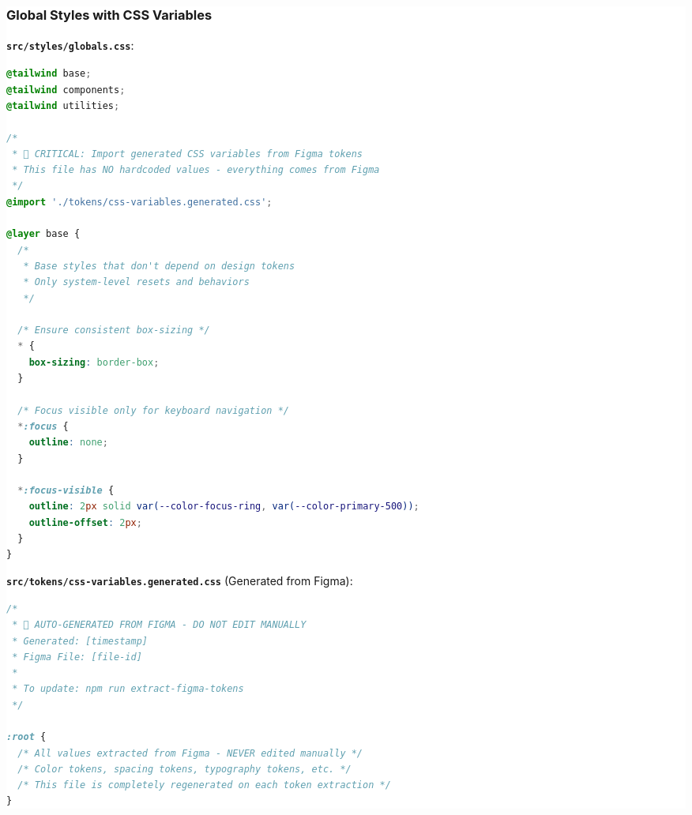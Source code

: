 ### Global Styles with CSS Variables

**`src/styles/globals.css`**:
```css
@tailwind base;
@tailwind components;
@tailwind utilities;

/* 
 * 🚨 CRITICAL: Import generated CSS variables from Figma tokens
 * This file has NO hardcoded values - everything comes from Figma
 */
@import './tokens/css-variables.generated.css';

@layer base {
  /* 
   * Base styles that don't depend on design tokens
   * Only system-level resets and behaviors
   */
  
  /* Ensure consistent box-sizing */
  * {
    box-sizing: border-box;
  }
  
  /* Focus visible only for keyboard navigation */
  *:focus {
    outline: none;
  }
  
  *:focus-visible {
    outline: 2px solid var(--color-focus-ring, var(--color-primary-500));
    outline-offset: 2px;
  }
}
```

**`src/tokens/css-variables.generated.css`** (Generated from Figma):
```css
/* 
 * 🚨 AUTO-GENERATED FROM FIGMA - DO NOT EDIT MANUALLY
 * Generated: [timestamp]
 * Figma File: [file-id]
 * 
 * To update: npm run extract-figma-tokens
 */

:root {
  /* All values extracted from Figma - NEVER edited manually */
  /* Color tokens, spacing tokens, typography tokens, etc. */
  /* This file is completely regenerated on each token extraction */
}
```
